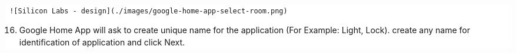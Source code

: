      ![Silicon Labs - design](./images/google-home-app-select-room.png)

16.  Google Home App will ask to create unique name for the application (For Example: Light, Lock). create any name for identification of application and click Next.
